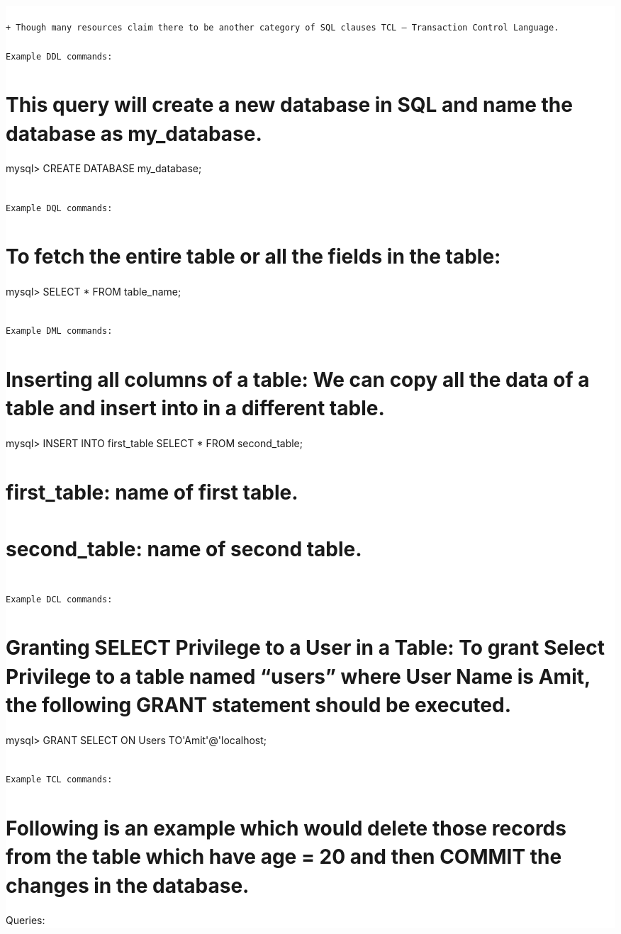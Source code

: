 ```

+ Though many resources claim there to be another category of SQL clauses TCL – Transaction Control Language.

Example DDL commands:
```
# This query will create a new database in SQL and name the database as my_database.

mysql> CREATE DATABASE my_database;
```
 
Example DQL commands:

```
# To fetch the entire table or all the fields in the table:

mysql> SELECT * FROM table_name;
```

Example DML commands:

```
# Inserting all columns of a table: We can copy all the data of a table and insert into in a different table.

mysql> INSERT INTO first_table SELECT * FROM second_table;

# first_table: name of first table.
# second_table: name of second table. 
```

Example DCL commands:

```
# Granting SELECT Privilege to a User in a Table: To grant Select Privilege to a table named “users” where User Name is Amit, the following GRANT statement should be executed.

mysql> GRANT SELECT ON Users TO'Amit'@'localhost;
```

Example TCL commands:

```
# Following is an example which would delete those records from the table which have age = 20 and then COMMIT the changes in the database. 
Queries: 
 